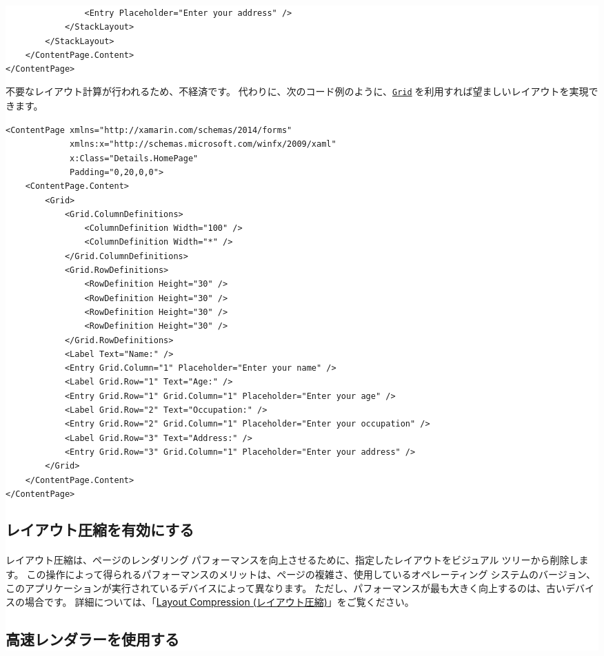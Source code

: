 ```xaml
                <Entry Placeholder="Enter your address" />
            </StackLayout>
        </StackLayout>
    </ContentPage.Content>
</ContentPage>
```

不要なレイアウト計算が行われるため、不経済です。 代わりに、次のコード例のように、[`Grid`](xref:Xamarin.Forms.Grid) を利用すれば望ましいレイアウトを実現できます。

```xaml
<ContentPage xmlns="http://xamarin.com/schemas/2014/forms"
             xmlns:x="http://schemas.microsoft.com/winfx/2009/xaml"
             x:Class="Details.HomePage"
             Padding="0,20,0,0">
    <ContentPage.Content>
        <Grid>
            <Grid.ColumnDefinitions>
                <ColumnDefinition Width="100" />
                <ColumnDefinition Width="*" />
            </Grid.ColumnDefinitions>
            <Grid.RowDefinitions>
                <RowDefinition Height="30" />
                <RowDefinition Height="30" />
                <RowDefinition Height="30" />
                <RowDefinition Height="30" />
            </Grid.RowDefinitions>
            <Label Text="Name:" />
            <Entry Grid.Column="1" Placeholder="Enter your name" />
            <Label Grid.Row="1" Text="Age:" />
            <Entry Grid.Row="1" Grid.Column="1" Placeholder="Enter your age" />
            <Label Grid.Row="2" Text="Occupation:" />
            <Entry Grid.Row="2" Grid.Column="1" Placeholder="Enter your occupation" />
            <Label Grid.Row="3" Text="Address:" />
            <Entry Grid.Row="3" Grid.Column="1" Placeholder="Enter your address" />
        </Grid>
    </ContentPage.Content>
</ContentPage>
```

<a name="layoutcompression" />

## <a name="enable-layout-compression"></a>レイアウト圧縮を有効にする

レイアウト圧縮は、ページのレンダリング パフォーマンスを向上させるために、指定したレイアウトをビジュアル ツリーから削除します。 この操作によって得られるパフォーマンスのメリットは、ページの複雑さ、使用しているオペレーティング システムのバージョン、このアプリケーションが実行されているデバイスによって異なります。 ただし、パフォーマンスが最も大きく向上するのは、古いデバイスの場合です。 詳細については、「[Layout Compression (レイアウト圧縮)](~/xamarin-forms/user-interface/layouts/layout-compression.md)」をご覧ください。

<a name="fastrenderers" />

## <a name="use-fast-renderers"></a>高速レンダラーを使用する

